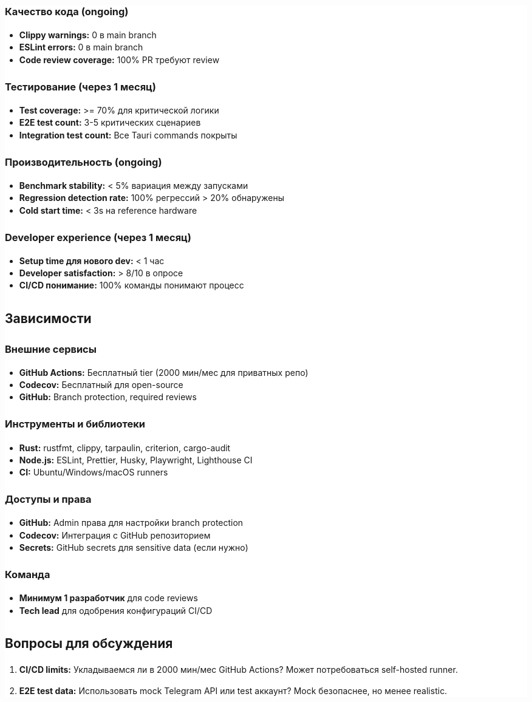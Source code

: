 ### Качество кода (ongoing)
- **Clippy warnings:** 0 в main branch
- **ESLint errors:** 0 в main branch
- **Code review coverage:** 100% PR требуют review

### Тестирование (через 1 месяц)
- **Test coverage:** >= 70% для критической логики
- **E2E test count:** 3-5 критических сценариев
- **Integration test count:** Все Tauri commands покрыты

### Производительность (ongoing)
- **Benchmark stability:** < 5% вариация между запусками
- **Regression detection rate:** 100% регрессий > 20% обнаружены
- **Cold start time:** < 3s на reference hardware

### Developer experience (через 1 месяц)
- **Setup time для нового dev:** < 1 час
- **Developer satisfaction:** > 8/10 в опросе
- **CI/CD понимание:** 100% команды понимают процесс

## Зависимости

### Внешние сервисы
- **GitHub Actions:** Бесплатный tier (2000 мин/мес для приватных репо)
- **Codecov:** Бесплатный для open-source
- **GitHub:** Branch protection, required reviews

### Инструменты и библиотеки
- **Rust:** rustfmt, clippy, tarpaulin, criterion, cargo-audit
- **Node.js:** ESLint, Prettier, Husky, Playwright, Lighthouse CI
- **CI:** Ubuntu/Windows/macOS runners

### Доступы и права
- **GitHub:** Admin права для настройки branch protection
- **Codecov:** Интеграция с GitHub репозиторием
- **Secrets:** GitHub secrets для sensitive data (если нужно)

### Команда
- **Минимум 1 разработчик** для code reviews
- **Tech lead** для одобрения конфигураций CI/CD

## Вопросы для обсуждения

1. **CI/CD limits:** Укладываемся ли в 2000 мин/мес GitHub Actions? Может потребоваться self-hosted runner.

2. **E2E test data:** Использовать mock Telegram API или test аккаунт? Mock безопаснее, но менее realistic.
